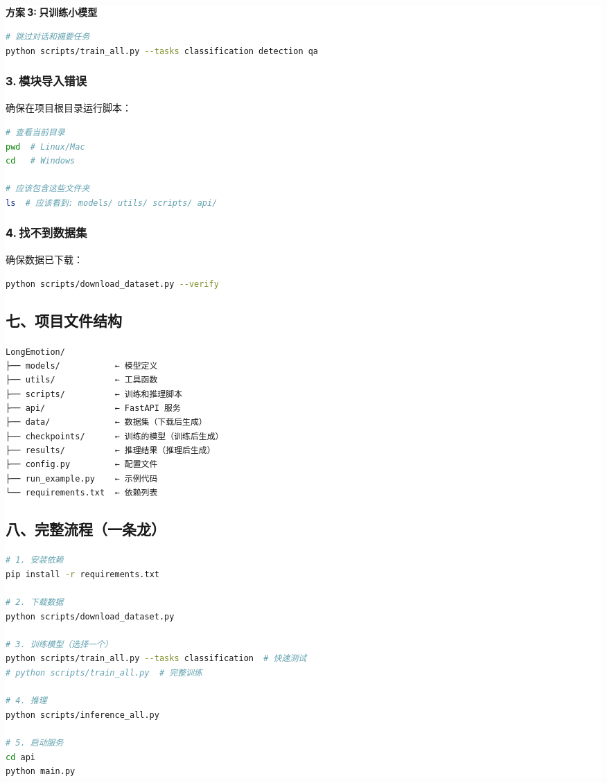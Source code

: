 **方案 3: 只训练小模型**
```bash
# 跳过对话和摘要任务
python scripts/train_all.py --tasks classification detection qa
```

### 3. 模块导入错误

确保在项目根目录运行脚本：

```bash
# 查看当前目录
pwd  # Linux/Mac
cd   # Windows

# 应该包含这些文件夹
ls  # 应该看到: models/ utils/ scripts/ api/
```

### 4. 找不到数据集

确保数据已下载：

```bash
python scripts/download_dataset.py --verify
```

## 七、项目文件结构

```
LongEmotion/
├── models/           ← 模型定义
├── utils/            ← 工具函数
├── scripts/          ← 训练和推理脚本
├── api/              ← FastAPI 服务
├── data/             ← 数据集（下载后生成）
├── checkpoints/      ← 训练的模型（训练后生成）
├── results/          ← 推理结果（推理后生成）
├── config.py         ← 配置文件
├── run_example.py    ← 示例代码
└── requirements.txt  ← 依赖列表
```

## 八、完整流程（一条龙）

```bash
# 1. 安装依赖
pip install -r requirements.txt

# 2. 下载数据
python scripts/download_dataset.py

# 3. 训练模型（选择一个）
python scripts/train_all.py --tasks classification  # 快速测试
# python scripts/train_all.py  # 完整训练

# 4. 推理
python scripts/inference_all.py

# 5. 启动服务
cd api
python main.py
```

